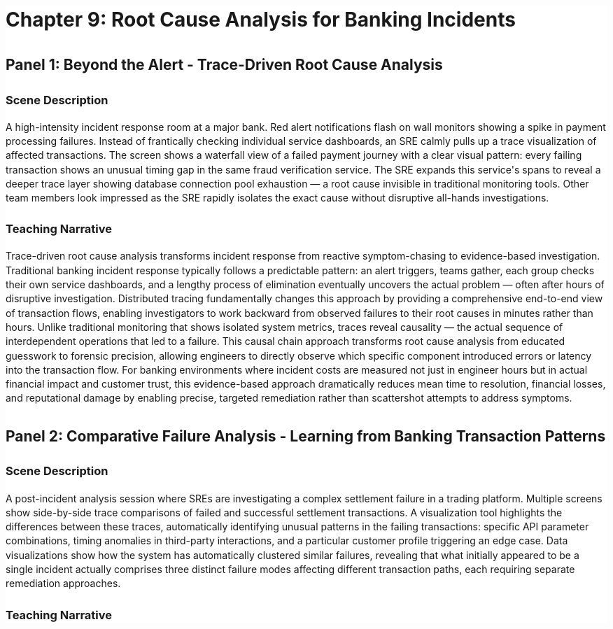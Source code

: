 # Chapter 9: Root Cause Analysis for Banking Incidents

## Panel 1: Beyond the Alert - Trace-Driven Root Cause Analysis
### Scene Description

 A high-intensity incident response room at a major bank. Red alert notifications flash on wall monitors showing a spike in payment processing failures. Instead of frantically checking individual service dashboards, an SRE calmly pulls up a trace visualization of affected transactions. The screen shows a waterfall view of a failed payment journey with a clear visual pattern: every failing transaction shows an unusual timing gap in the same fraud verification service. The SRE expands this service's spans to reveal a deeper trace layer showing database connection pool exhaustion — a root cause invisible in traditional monitoring tools. Other team members look impressed as the SRE rapidly isolates the exact cause without disruptive all-hands investigations.

### Teaching Narrative
Trace-driven root cause analysis transforms incident response from reactive symptom-chasing to evidence-based investigation. Traditional banking incident response typically follows a predictable pattern: an alert triggers, teams gather, each group checks their own service dashboards, and a lengthy process of elimination eventually uncovers the actual problem — often after hours of disruptive investigation. Distributed tracing fundamentally changes this approach by providing a comprehensive end-to-end view of transaction flows, enabling investigators to work backward from observed failures to their root causes in minutes rather than hours. Unlike traditional monitoring that shows isolated system metrics, traces reveal causality — the actual sequence of interdependent operations that led to a failure. This causal chain approach transforms root cause analysis from educated guesswork to forensic precision, allowing engineers to directly observe which specific component introduced errors or latency into the transaction flow. For banking environments where incident costs are measured not just in engineer hours but in actual financial impact and customer trust, this evidence-based approach dramatically reduces mean time to resolution, financial losses, and reputational damage by enabling precise, targeted remediation rather than scattershot attempts to address symptoms.

## Panel 2: Comparative Failure Analysis - Learning from Banking Transaction Patterns
### Scene Description

 A post-incident analysis session where SREs are investigating a complex settlement failure in a trading platform. Multiple screens show side-by-side trace comparisons of failed and successful settlement transactions. A visualization tool highlights the differences between these traces, automatically identifying unusual patterns in the failing transactions: specific API parameter combinations, timing anomalies in third-party interactions, and a particular customer profile triggering an edge case. Data visualizations show how the system has automatically clustered similar failures, revealing that what initially appeared to be a single incident actually comprises three distinct failure modes affecting different transaction paths, each requiring separate remediation approaches.

### Teaching Narrative